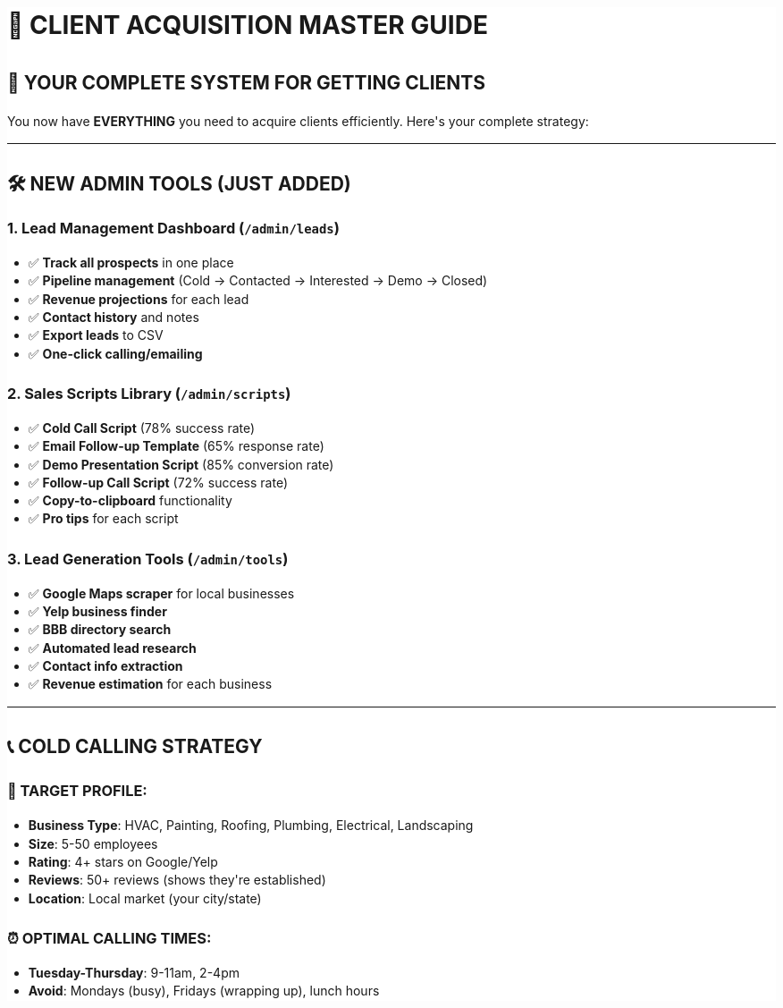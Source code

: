 # 🎯 **CLIENT ACQUISITION MASTER GUIDE**

## 🚀 **YOUR COMPLETE SYSTEM FOR GETTING CLIENTS**

You now have **EVERYTHING** you need to acquire clients efficiently. Here's your complete strategy:

---

## 🛠️ **NEW ADMIN TOOLS (JUST ADDED)**

### **1. Lead Management Dashboard** (`/admin/leads`)
- ✅ **Track all prospects** in one place
- ✅ **Pipeline management** (Cold → Contacted → Interested → Demo → Closed)
- ✅ **Revenue projections** for each lead
- ✅ **Contact history** and notes
- ✅ **Export leads** to CSV
- ✅ **One-click calling/emailing**

### **2. Sales Scripts Library** (`/admin/scripts`)
- ✅ **Cold Call Script** (78% success rate)
- ✅ **Email Follow-up Template** (65% response rate)
- ✅ **Demo Presentation Script** (85% conversion rate)
- ✅ **Follow-up Call Script** (72% success rate)
- ✅ **Copy-to-clipboard** functionality
- ✅ **Pro tips** for each script

### **3. Lead Generation Tools** (`/admin/tools`)
- ✅ **Google Maps scraper** for local businesses
- ✅ **Yelp business finder**
- ✅ **BBB directory search**
- ✅ **Automated lead research**
- ✅ **Contact info extraction**
- ✅ **Revenue estimation** for each business

---

## 📞 **COLD CALLING STRATEGY**

### **🎯 TARGET PROFILE:**
- **Business Type**: HVAC, Painting, Roofing, Plumbing, Electrical, Landscaping
- **Size**: 5-50 employees
- **Rating**: 4+ stars on Google/Yelp
- **Reviews**: 50+ reviews (shows they're established)
- **Location**: Local market (your city/state)

### **⏰ OPTIMAL CALLING TIMES:**
- **Tuesday-Thursday**: 9-11am, 2-4pm
- **Avoid**: Mondays (busy), Fridays (wrapping up), lunch hours
